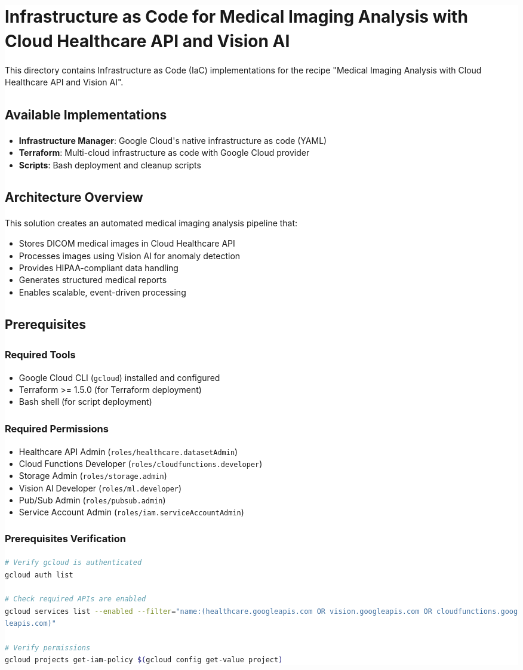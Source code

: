 # Infrastructure as Code for Medical Imaging Analysis with Cloud Healthcare API and Vision AI

This directory contains Infrastructure as Code (IaC) implementations for the recipe "Medical Imaging Analysis with Cloud Healthcare API and Vision AI".

## Available Implementations

- **Infrastructure Manager**: Google Cloud's native infrastructure as code (YAML)
- **Terraform**: Multi-cloud infrastructure as code with Google Cloud provider
- **Scripts**: Bash deployment and cleanup scripts

## Architecture Overview

This solution creates an automated medical imaging analysis pipeline that:

- Stores DICOM medical images in Cloud Healthcare API
- Processes images using Vision AI for anomaly detection
- Provides HIPAA-compliant data handling
- Generates structured medical reports
- Enables scalable, event-driven processing

## Prerequisites

### Required Tools
- Google Cloud CLI (`gcloud`) installed and configured
- Terraform >= 1.5.0 (for Terraform deployment)
- Bash shell (for script deployment)

### Required Permissions
- Healthcare API Admin (`roles/healthcare.datasetAdmin`)
- Cloud Functions Developer (`roles/cloudfunctions.developer`)
- Storage Admin (`roles/storage.admin`)
- Vision AI Developer (`roles/ml.developer`)
- Pub/Sub Admin (`roles/pubsub.admin`)
- Service Account Admin (`roles/iam.serviceAccountAdmin`)

### Prerequisites Verification
```bash
# Verify gcloud is authenticated
gcloud auth list

# Check required APIs are enabled
gcloud services list --enabled --filter="name:(healthcare.googleapis.com OR vision.googleapis.com OR cloudfunctions.googleapis.com)"

# Verify permissions
gcloud projects get-iam-policy $(gcloud config get-value project)
```
